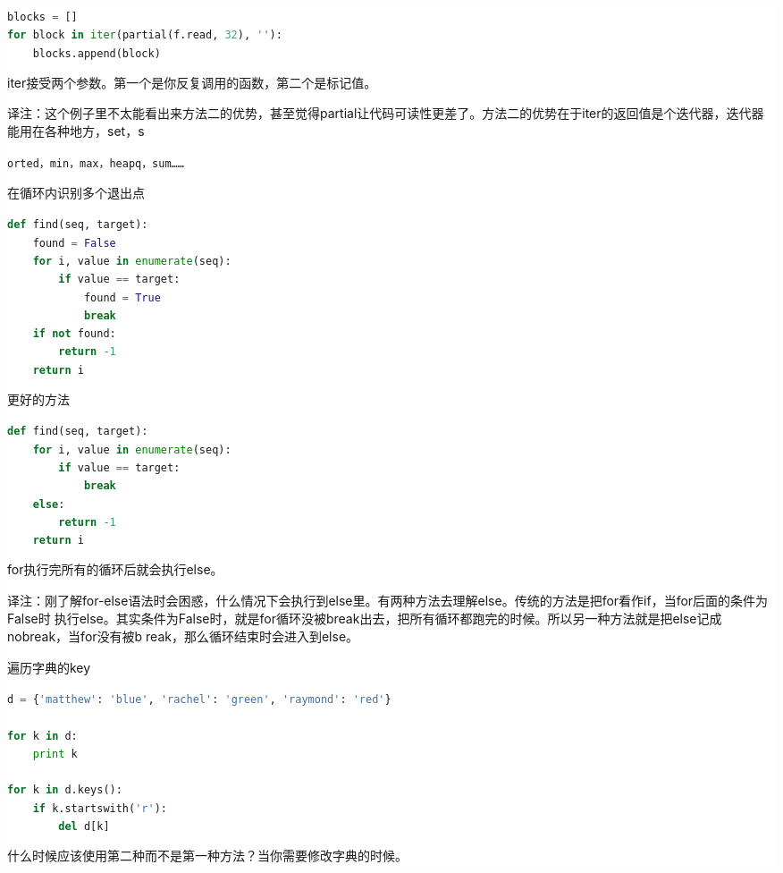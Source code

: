 ``` py
blocks = []
for block in iter(partial(f.read, 32), ''):
    blocks.append(block)

```
iter接受两个参数。第一个是你反复调用的函数，第二个是标记值。

译注：这个例子里不太能看出来方法二的优势，甚至觉得partial让代码可读性更差了。方法二的优势在于iter的返回值是个迭代器，迭代器能用在各种地方，set，s
``` py
orted，min，max，heapq，sum……

```
在循环内识别多个退出点

``` py
def find(seq, target):
    found = False
    for i, value in enumerate(seq):
        if value == target:
            found = True
            break
    if not found:
        return -1
    return i

```
更好的方法

``` py
def find(seq, target):
    for i, value in enumerate(seq):
        if value == target:
            break
    else:
        return -1
    return i

```
for执行完所有的循环后就会执行else。

译注：刚了解for-else语法时会困惑，什么情况下会执行到else里。有两种方法去理解else。传统的方法是把for看作if，当for后面的条件为False时
执行else。其实条件为False时，就是for循环没被break出去，把所有循环都跑完的时候。所以另一种方法就是把else记成nobreak，当for没有被b
reak，那么循环结束时会进入到else。

遍历字典的key

``` py
d = {'matthew': 'blue', 'rachel': 'green', 'raymond': 'red'}

for k in d:
    print k

for k in d.keys():
    if k.startswith('r'):
        del d[k]

```
什么时候应该使用第二种而不是第一种方法？当你需要修改字典的时候。
